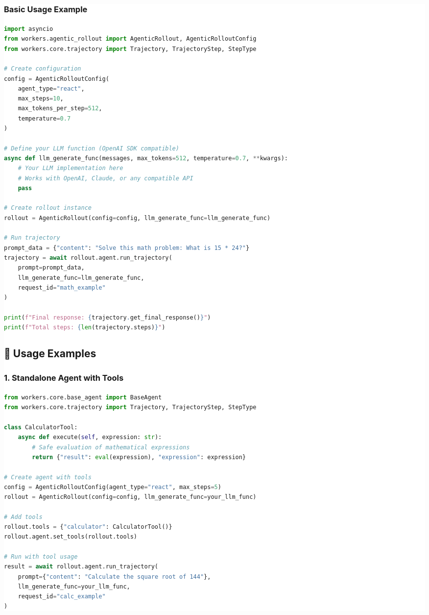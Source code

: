 ### Basic Usage Example

```python
import asyncio
from workers.agentic_rollout import AgenticRollout, AgenticRolloutConfig
from workers.core.trajectory import Trajectory, TrajectoryStep, StepType

# Create configuration
config = AgenticRolloutConfig(
    agent_type="react",
    max_steps=10,
    max_tokens_per_step=512,
    temperature=0.7
)

# Define your LLM function (OpenAI SDK compatible)
async def llm_generate_func(messages, max_tokens=512, temperature=0.7, **kwargs):
    # Your LLM implementation here
    # Works with OpenAI, Claude, or any compatible API
    pass

# Create rollout instance
rollout = AgenticRollout(config=config, llm_generate_func=llm_generate_func)

# Run trajectory
prompt_data = {"content": "Solve this math problem: What is 15 * 24?"}
trajectory = await rollout.agent.run_trajectory(
    prompt=prompt_data,
    llm_generate_func=llm_generate_func,
    request_id="math_example"
)

print(f"Final response: {trajectory.get_final_response()}")
print(f"Total steps: {len(trajectory.steps)}")
```

## 📖 Usage Examples

### 1. Standalone Agent with Tools

```python
from workers.core.base_agent import BaseAgent
from workers.core.trajectory import Trajectory, TrajectoryStep, StepType

class CalculatorTool:
    async def execute(self, expression: str):
        # Safe evaluation of mathematical expressions
        return {"result": eval(expression), "expression": expression}

# Create agent with tools
config = AgenticRolloutConfig(agent_type="react", max_steps=5)
rollout = AgenticRollout(config=config, llm_generate_func=your_llm_func)

# Add tools
rollout.tools = {"calculator": CalculatorTool()}
rollout.agent.set_tools(rollout.tools)

# Run with tool usage
result = await rollout.agent.run_trajectory(
    prompt={"content": "Calculate the square root of 144"},
    llm_generate_func=your_llm_func,
    request_id="calc_example"
)
```
